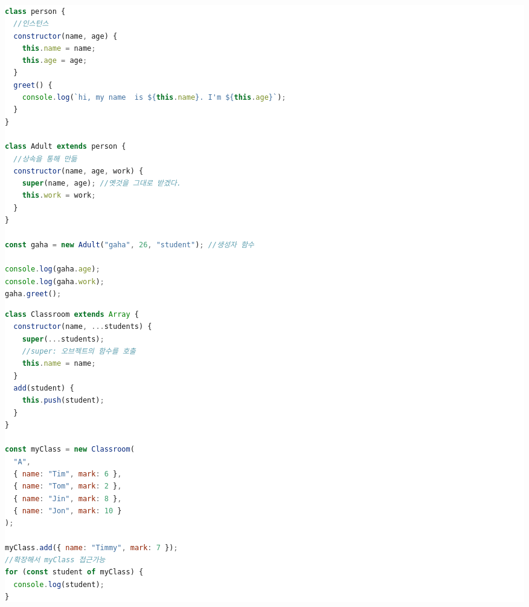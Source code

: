 ```js
class person {
  //인스턴스
  constructor(name, age) {
    this.name = name;
    this.age = age;
  }
  greet() {
    console.log(`hi, my name  is ${this.name}. I'm ${this.age}`);
  }
}

class Adult extends person {
  //상속을 통해 만듦
  constructor(name, age, work) {
    super(name, age); //옛것을 그대로 받겠다.
    this.work = work;
  }
}

const gaha = new Adult("gaha", 26, "student"); //생성자 함수

console.log(gaha.age);
console.log(gaha.work);
gaha.greet();
```

```js
class Classroom extends Array {
  constructor(name, ...students) {
    super(...students);
    //super: 오브젝트의 함수를 호출
    this.name = name;
  }
  add(student) {
    this.push(student);
  }
}

const myClass = new Classroom(
  "A",
  { name: "Tim", mark: 6 },
  { name: "Tom", mark: 2 },
  { name: "Jin", mark: 8 },
  { name: "Jon", mark: 10 }
);

myClass.add({ name: "Timmy", mark: 7 });
//확장해서 myClass 접근가능
for (const student of myClass) {
  console.log(student);
}
```

